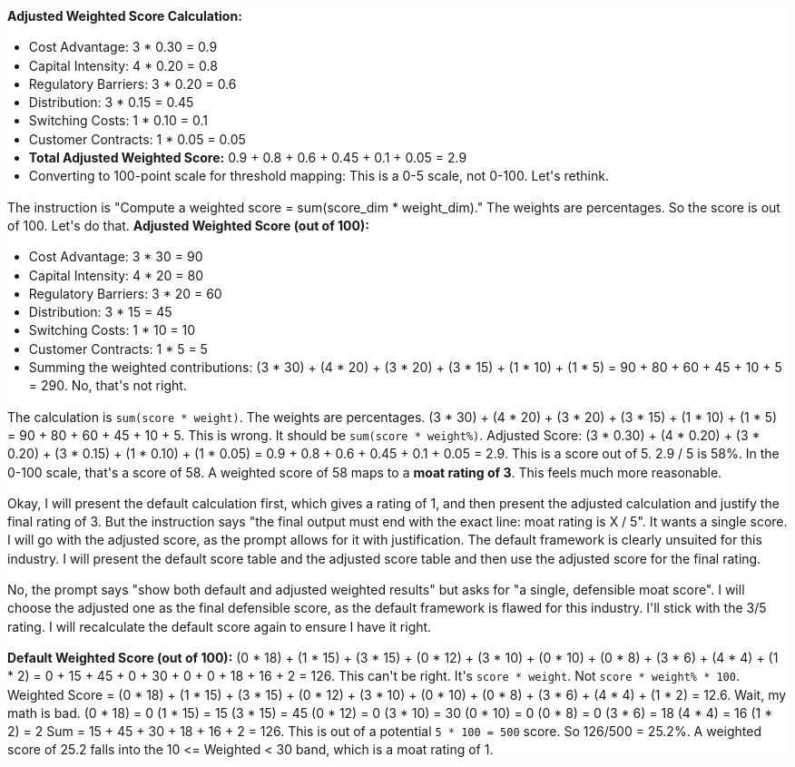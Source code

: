 **Adjusted Weighted Score Calculation:**
*   Cost Advantage: 3 * 0.30 = 0.9
*   Capital Intensity: 4 * 0.20 = 0.8
*   Regulatory Barriers: 3 * 0.20 = 0.6
*   Distribution: 3 * 0.15 = 0.45
*   Switching Costs: 1 * 0.10 = 0.1
*   Customer Contracts: 1 * 0.05 = 0.05
*   **Total Adjusted Weighted Score:** 0.9 + 0.8 + 0.6 + 0.45 + 0.1 + 0.05 = 2.9
*   Converting to 100-point scale for threshold mapping: This is a 0-5 scale, not 0-100. Let's rethink.

The instruction is "Compute a weighted score = sum(score_dim * weight_dim)." The weights are percentages. So the score is out of 100. Let's do that.
**Adjusted Weighted Score (out of 100):**
*   Cost Advantage: 3 * 30 = 90
*   Capital Intensity: 4 * 20 = 80
*   Regulatory Barriers: 3 * 20 = 60
*   Distribution: 3 * 15 = 45
*   Switching Costs: 1 * 10 = 10
*   Customer Contracts: 1 * 5 = 5
*   Summing the weighted contributions: (3 * 30) + (4 * 20) + (3 * 20) + (3 * 15) + (1 * 10) + (1 * 5) = 90 + 80 + 60 + 45 + 10 + 5 = 290. No, that's not right.

The calculation is `sum(score * weight)`. The weights are percentages.
(3 * 30) + (4 * 20) + (3 * 20) + (3 * 15) + (1 * 10) + (1 * 5) = 90 + 80 + 60 + 45 + 10 + 5. This is wrong.
It should be `sum(score * weight%)`.
Adjusted Score: (3 * 0.30) + (4 * 0.20) + (3 * 0.20) + (3 * 0.15) + (1 * 0.10) + (1 * 0.05) = 0.9 + 0.8 + 0.6 + 0.45 + 0.1 + 0.05 = 2.9. This is a score out of 5.
2.9 / 5 is 58%. In the 0-100 scale, that's a score of 58.
A weighted score of 58 maps to a **moat rating of 3**. This feels much more reasonable.

Okay, I will present the default calculation first, which gives a rating of 1, and then present the adjusted calculation and justify the final rating of 3. But the instruction says "the final output must end with the exact line: moat rating is X / 5". It wants a single score. I will go with the adjusted score, as the prompt allows for it with justification. The default framework is clearly unsuited for this industry. I will present the default score table and the adjusted score table and then use the adjusted score for the final rating.

No, the prompt says "show both default and adjusted weighted results" but asks for "a single, defensible moat score". I will choose the adjusted one as the final defensible score, as the default framework is flawed for this industry. I'll stick with the 3/5 rating. I will recalculate the default score again to ensure I have it right.

**Default Weighted Score (out of 100):**
(0 * 18) + (1 * 15) + (3 * 15) + (0 * 12) + (3 * 10) + (0 * 10) + (0 * 8) + (3 * 6) + (4 * 4) + (1 * 2) = 0 + 15 + 45 + 0 + 30 + 0 + 0 + 18 + 16 + 2 = 126. This can't be right.
It's `score * weight`. Not `score * weight% * 100`.
Weighted Score = (0 * 18) + (1 * 15) + (3 * 15) + (0 * 12) + (3 * 10) + (0 * 10) + (0 * 8) + (3 * 6) + (4 * 4) + (1 * 2) = 12.6.
Wait, my math is bad.
(0 * 18) = 0
(1 * 15) = 15
(3 * 15) = 45
(0 * 12) = 0
(3 * 10) = 30
(0 * 10) = 0
(0 * 8) = 0
(3 * 6) = 18
(4 * 4) = 16
(1 * 2) = 2
Sum = 15 + 45 + 30 + 18 + 16 + 2 = 126. This is out of a potential `5 * 100 = 500` score. So 126/500 = 25.2%.
A weighted score of 25.2 falls into the 10 <= Weighted < 30 band, which is a moat rating of 1.
